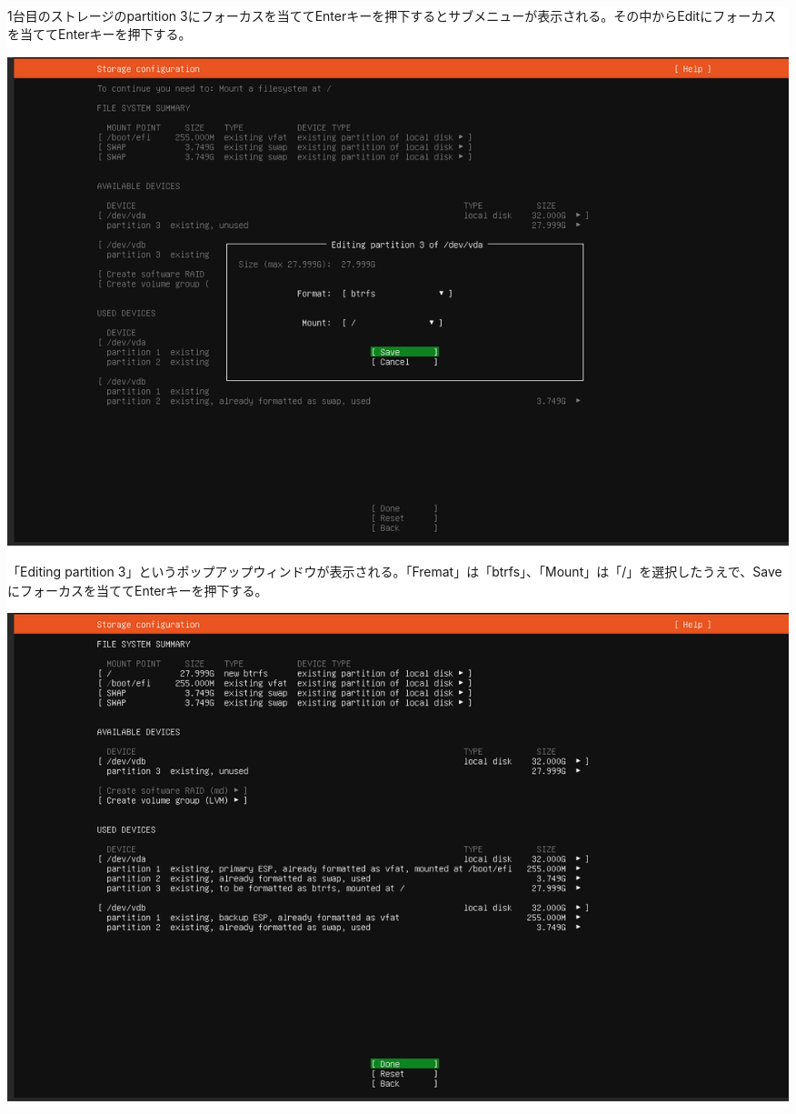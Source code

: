 1台目のストレージのpartition 3にフォーカスを当ててEnterキーを押下するとサブメニューが表示される。その中からEditにフォーカスを当ててEnterキーを押下する。

![](server/10-08_storage_configuration.png)

「Editing partition 3」というポップアップウィンドウが表示される。「Fremat」は「btrfs」、「Mount」は「/」を選択したうえで、Saveにフォーカスを当ててEnterキーを押下する。

![](server/10-09_storage_configuration.png)
